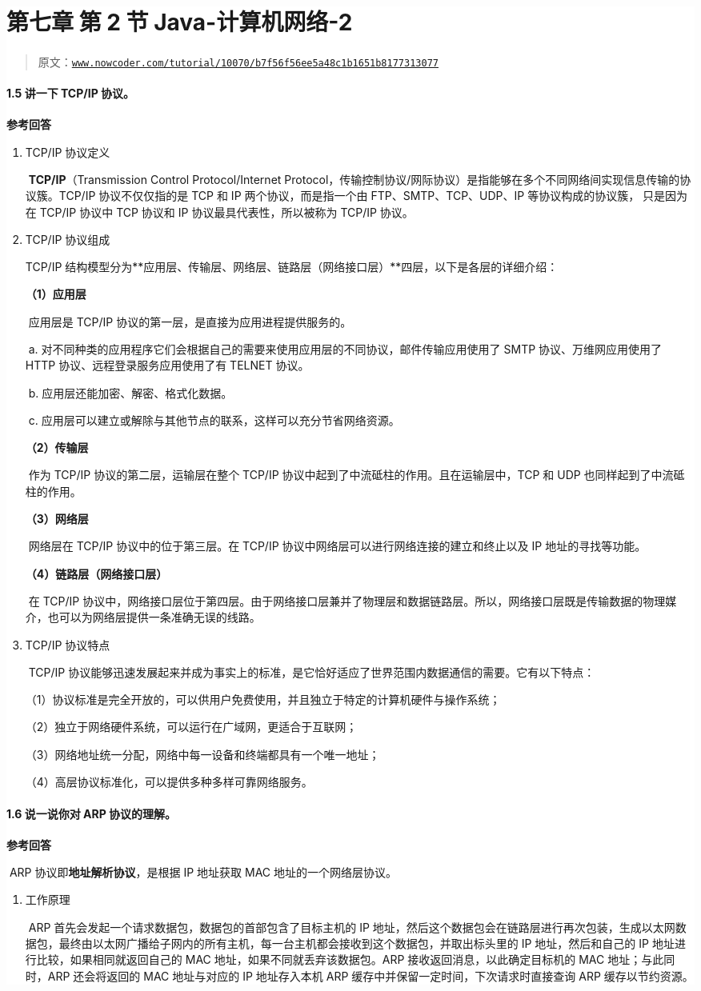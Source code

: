 # 第七章 第 2 节 Java-计算机网络-2

> 原文：[`www.nowcoder.com/tutorial/10070/b7f56f56ee5a48c1b1651b8177313077`](https://www.nowcoder.com/tutorial/10070/b7f56f56ee5a48c1b1651b8177313077)

#### 1.5 讲一下 TCP/IP 协议。

**参考回答**

1.  TCP/IP 协议定义

    ​ **TCP/IP**（Transmission Control Protocol/Internet Protocol，传输控制协议/网际协议）是指能够在多个不同网络间实现信息传输的协议簇。TCP/IP 协议不仅仅指的是 TCP 和 IP 两个协议，而是指一个由 FTP、SMTP、TCP、UDP、IP 等协议构成的协议簇， 只是因为在 TCP/IP 协议中 TCP 协议和 IP 协议最具代表性，所以被称为 TCP/IP 协议。

2.  TCP/IP 协议组成

    TCP/IP 结构模型分为**应用层、传输层、网络层、链路层（网络接口层）**四层，以下是各层的详细介绍：

    **（1）应用层**

    ​ 应用层是 TCP/IP 协议的第一层，是直接为应用进程提供服务的。

    ​ a. 对不同种类的应用程序它们会根据自己的需要来使用应用层的不同协议，邮件传输应用使用了 SMTP 协议、万维网应用使用了 HTTP 协议、远程登录服务应用使用了有 TELNET 协议。

    ​ b. 应用层还能加密、解密、格式化数据。

    ​ c. 应用层可以建立或解除与其他节点的联系，这样可以充分节省网络资源。

    **（2）传输层**

    ​ 作为 TCP/IP 协议的第二层，运输层在整个 TCP/IP 协议中起到了中流砥柱的作用。且在运输层中，TCP 和 UDP 也同样起到了中流砥柱的作用。

    **（3）网络层**

    ​ 网络层在 TCP/IP 协议中的位于第三层。在 TCP/IP 协议中网络层可以进行网络连接的建立和终止以及 IP 地址的寻找等功能。

    **（4）链路层（网络接口层）**

    ​ 在 TCP/IP 协议中，网络接口层位于第四层。由于网络接口层兼并了物理层和数据链路层。所以，网络接口层既是传输数据的物理媒介，也可以为网络层提供一条准确无误的线路。

3.  TCP/IP 协议特点

    ​ TCP/IP 协议能够迅速发展起来并成为事实上的标准，是它恰好适应了世界范围内数据通信的需要。它有以下特点：

    （1）协议标准是完全开放的，可以供用户免费使用，并且独立于特定的计算机硬件与操作系统；

    （2）独立于网络硬件系统，可以运行在广域网，更适合于互联网；

    （3）网络地址统一分配，网络中每一设备和终端都具有一个唯一地址；

    （4）高层协议标准化，可以提供多种多样可靠网络服务。

#### 1.6 说一说你对 ARP 协议的理解。

**参考回答**

​ ARP 协议即**地址解析协议**，是根据 IP 地址获取 MAC 地址的一个网络层协议。

1.  工作原理

    ​ ARP 首先会发起一个请求数据包，数据包的首部包含了目标主机的 IP 地址，然后这个数据包会在链路层进行再次包装，生成以太网数据包，最终由以太网广播给子网内的所有主机，每一台主机都会接收到这个数据包，并取出标头里的 IP 地址，然后和自己的 IP 地址进行比较，如果相同就返回自己的 MAC 地址，如果不同就丢弃该数据包。ARP 接收返回消息，以此确定目标机的 MAC 地址；与此同时，ARP 还会将返回的 MAC 地址与对应的 IP 地址存入本机 ARP 缓存中并保留一定时间，下次请求时直接查询 ARP 缓存以节约资源。
